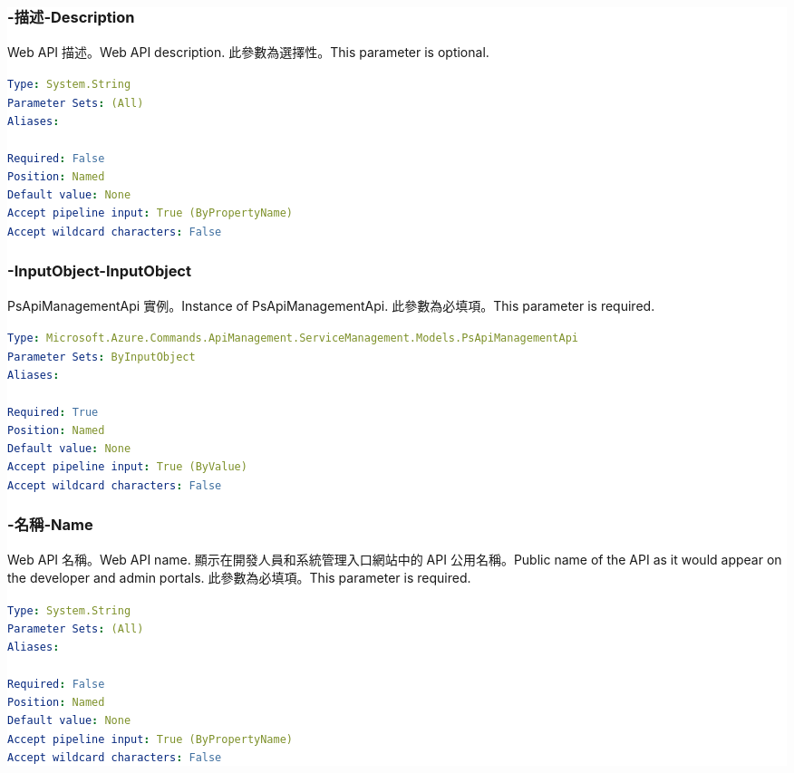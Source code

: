 ### <span data-ttu-id="bf139-138">-描述</span><span class="sxs-lookup"><span data-stu-id="bf139-138">-Description</span></span>
<span data-ttu-id="bf139-139">Web API 描述。</span><span class="sxs-lookup"><span data-stu-id="bf139-139">Web API description.</span></span>
<span data-ttu-id="bf139-140">此參數為選擇性。</span><span class="sxs-lookup"><span data-stu-id="bf139-140">This parameter is optional.</span></span>

```yaml
Type: System.String
Parameter Sets: (All)
Aliases:

Required: False
Position: Named
Default value: None
Accept pipeline input: True (ByPropertyName)
Accept wildcard characters: False
```

### <span data-ttu-id="bf139-141">-InputObject</span><span class="sxs-lookup"><span data-stu-id="bf139-141">-InputObject</span></span>
<span data-ttu-id="bf139-142">PsApiManagementApi 實例。</span><span class="sxs-lookup"><span data-stu-id="bf139-142">Instance of PsApiManagementApi.</span></span> <span data-ttu-id="bf139-143">此參數為必填項。</span><span class="sxs-lookup"><span data-stu-id="bf139-143">This parameter is required.</span></span>

```yaml
Type: Microsoft.Azure.Commands.ApiManagement.ServiceManagement.Models.PsApiManagementApi
Parameter Sets: ByInputObject
Aliases:

Required: True
Position: Named
Default value: None
Accept pipeline input: True (ByValue)
Accept wildcard characters: False
```

### <span data-ttu-id="bf139-144">-名稱</span><span class="sxs-lookup"><span data-stu-id="bf139-144">-Name</span></span>
<span data-ttu-id="bf139-145">Web API 名稱。</span><span class="sxs-lookup"><span data-stu-id="bf139-145">Web API name.</span></span>
<span data-ttu-id="bf139-146">顯示在開發人員和系統管理入口網站中的 API 公用名稱。</span><span class="sxs-lookup"><span data-stu-id="bf139-146">Public name of the API as it would appear on the developer and admin portals.</span></span>
<span data-ttu-id="bf139-147">此參數為必填項。</span><span class="sxs-lookup"><span data-stu-id="bf139-147">This parameter is required.</span></span>

```yaml
Type: System.String
Parameter Sets: (All)
Aliases:

Required: False
Position: Named
Default value: None
Accept pipeline input: True (ByPropertyName)
Accept wildcard characters: False
```
